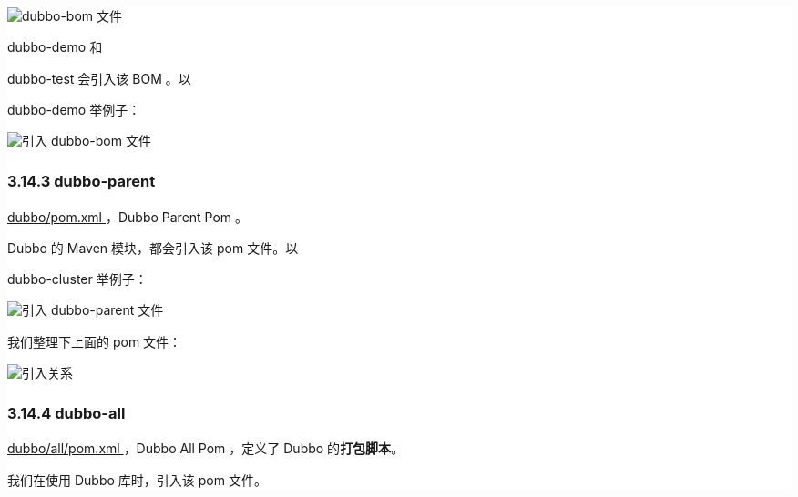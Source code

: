 ![dubbo-bom 文件](http://static2.iocoder.cn/images/Dubbo/2018_01_04/19.png)

dubbo-demo
和

dubbo-test
会引入该 BOM 。以

dubbo-demo
举例子：

![引入 dubbo-bom 文件](http://static2.iocoder.cn/images/Dubbo/2018_01_04/20.png)

### 3.14.3 dubbo-parent

[
dubbo/pom.xml
](https://github.com/alibaba/dubbo/blob/4bbc0ddddacc915ddc8ff292dd28745bbc0031fd/pom.xml) ，Dubbo Parent Pom 。

Dubbo 的 Maven 模块，都会引入该 pom 文件。以

dubbo-cluster
举例子：

![引入 dubbo-parent 文件](http://static2.iocoder.cn/images/Dubbo/2018_01_04/21.png)

我们整理下上面的 pom 文件：

![引入关系](http://static2.iocoder.cn/images/Dubbo/2018_01_04/22.png)

### 3.14.4 dubbo-all

[
dubbo/all/pom.xml
](https://github.com/alibaba/dubbo/blob/4bbc0ddddacc915ddc8ff292dd28745bbc0031fd/all/pom.xml) ，Dubbo All Pom ，定义了 Dubbo 的**打包脚本**。

我们在使用 Dubbo 库时，引入该 pom 文件。